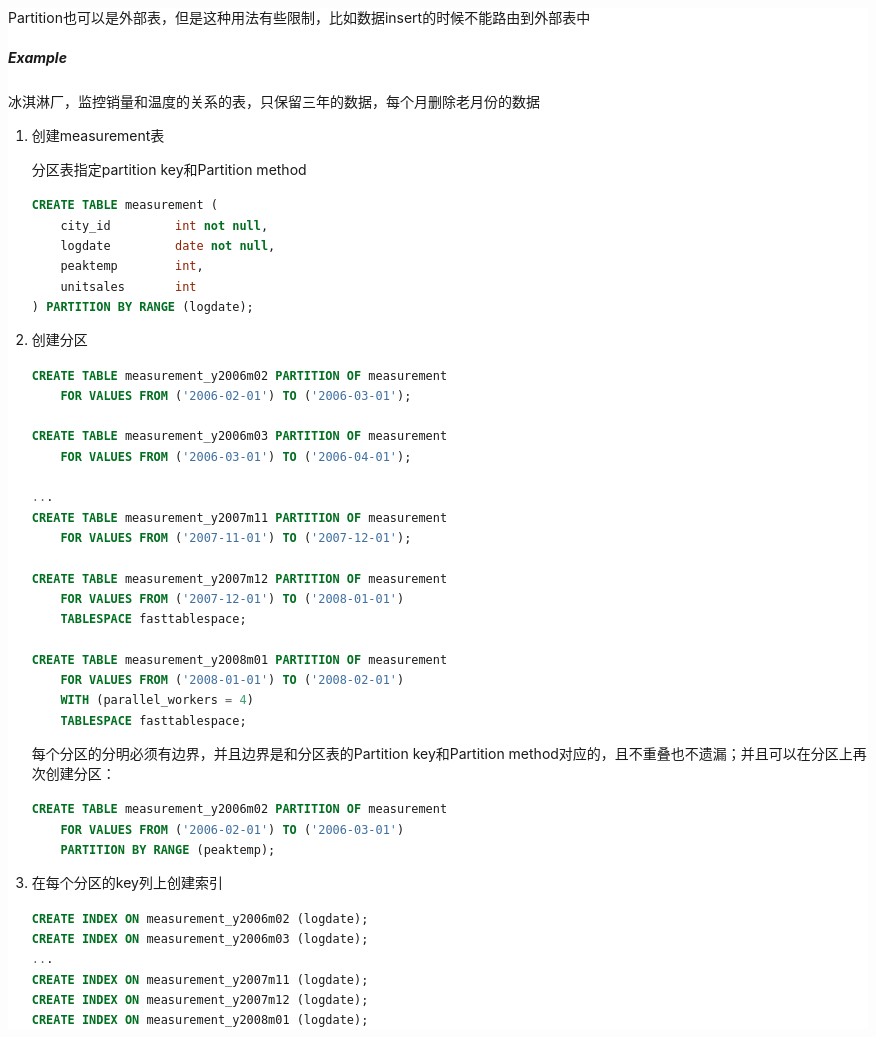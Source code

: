 Partition也可以是外部表，但是这种用法有些限制，比如数据insert的时候不能路由到外部表中

##### Example

冰淇淋厂，监控销量和温度的关系的表，只保留三年的数据，每个月删除老月份的数据

1. 创建measurement表

   分区表指定partition key和Partition method

   ```sql
   CREATE TABLE measurement (
       city_id         int not null,
       logdate         date not null,
       peaktemp        int,
       unitsales       int
   ) PARTITION BY RANGE (logdate);
   ```


2. 创建分区

   ```sql
   CREATE TABLE measurement_y2006m02 PARTITION OF measurement
       FOR VALUES FROM ('2006-02-01') TO ('2006-03-01');

   CREATE TABLE measurement_y2006m03 PARTITION OF measurement
       FOR VALUES FROM ('2006-03-01') TO ('2006-04-01');

   ...
   CREATE TABLE measurement_y2007m11 PARTITION OF measurement
       FOR VALUES FROM ('2007-11-01') TO ('2007-12-01');

   CREATE TABLE measurement_y2007m12 PARTITION OF measurement
       FOR VALUES FROM ('2007-12-01') TO ('2008-01-01')
       TABLESPACE fasttablespace;

   CREATE TABLE measurement_y2008m01 PARTITION OF measurement
       FOR VALUES FROM ('2008-01-01') TO ('2008-02-01')
       WITH (parallel_workers = 4)
       TABLESPACE fasttablespace;
   ```

   每个分区的分明必须有边界，并且边界是和分区表的Partition key和Partition method对应的，且不重叠也不遗漏；并且可以在分区上再次创建分区：

   ```sql
   CREATE TABLE measurement_y2006m02 PARTITION OF measurement
       FOR VALUES FROM ('2006-02-01') TO ('2006-03-01')
       PARTITION BY RANGE (peaktemp);
   ```

3. 在每个分区的key列上创建索引

   ```sql
   CREATE INDEX ON measurement_y2006m02 (logdate);
   CREATE INDEX ON measurement_y2006m03 (logdate);
   ...
   CREATE INDEX ON measurement_y2007m11 (logdate);
   CREATE INDEX ON measurement_y2007m12 (logdate);
   CREATE INDEX ON measurement_y2008m01 (logdate);
   ```
